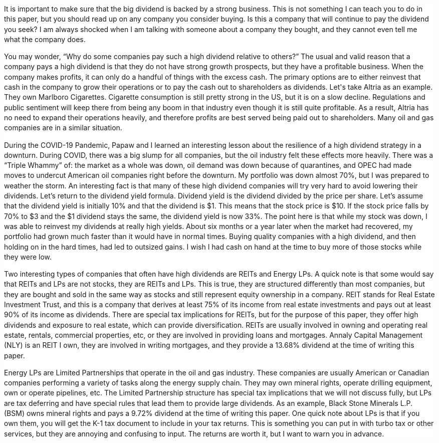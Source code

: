 It is important to make sure that the big dividend is backed by a strong business. This is not something I can teach you to do in this paper, but you should read up on any company you consider buying. Is this a company that will continue to pay the dividend you seek? I am always shocked when I am talking with someone about a company they bought, and they cannot even tell me what the company does.

You may wonder, “Why do some companies pay such a high dividend relative to others?” The usual and valid reason that a company pays a high dividend is that they do not have strong growth prospects, but they have a profitable business. When the company makes profits, it can only do a handful of things with the excess cash. The primary options are to either reinvest that cash in the company to grow their operations or to pay the cash out to shareholders as dividends. Let's take Altria as an example. They own Marlboro Cigarettes. Cigarette consumption is still pretty strong in the US, but it is on a slow decline. Regulations and public sentiment will keep there from being any boom in that industry even though it is still quite profitable. As a result, Altria has no need to expand their operations heavily, and therefore profits are best served being paid out to shareholders. Many oil and gas companies are in a similar situation.

During the COVID-19 Pandemic, Papaw and I learned an interesting lesson about the resilience of a high dividend strategy in a downturn. During COVID, there was a big slump for all companies, but the oil industry felt these effects more heavily. There was a “Triple Whammy” of: the market as a whole was down, oil demand was down because of quarantines, and OPEC had made moves to undercut American oil companies right before the downturn. My portfolio was down almost 70%, but I was prepared to weather the storm. An interesting fact is that many of these high dividend companies will try very hard to avoid lowering their dividends. Let’s return to the dividend yield formula. Dividend yield is the dividend divided by the price per share. Let’s assume that the dividend yield is initially 10% and that the dividend is $1. This means that the stock price is $10. If the stock price falls by 70% to $3 and the $1 dividend stays the same, the dividend yield is now 33%. The point here is that while my stock was down, I was able to reinvest my dividends at really high yields. About six months or a year later when the market had recovered, my portfolio had grown much faster than it would have in normal times. Buying quality companies with a high dividend, and then holding on in the hard times, had led to outsized gains. I wish I had cash on hand at the time to buy more of those stocks while they were low.

Two interesting types of companies that often have high dividends are REITs and Energy LPs. A quick note is that some would say that REITs and LPs are not stocks, they are REITs and LPs. This is true, they are structured differently than most companies, but they are bought and sold in the same way as stocks and still represent equity ownership in a company. REIT stands for Real Estate Investment Trust, and this is a company that derives at least 75% of its income from real estate investments and pays out at least 90% of its income as dividends. There are special tax implications for REITs, but for the purpose of this paper, they offer high dividends and exposure to real estate, which can provide diversification. REITs are usually involved in owning and operating real estate, rentals, commercial properties, etc, or they are involved in providing loans and mortgages. Annaly Capital Management (NLY) is an REIT I own, they are involved in writing mortgages, and they provide a 13.68% dividend at the time of writing this paper.

Energy LPs are Limited Partnerships that operate in the oil and gas industry. These companies are usually American or Canadian companies performing a variety of tasks along the energy supply chain. They may own mineral rights, operate drilling equipment, own or operate pipelines, etc. The Limited Partnership structure has special tax implications that we will not discuss fully, but LPs are tax deferring and have special rules that lead them to provide large dividends. As an example, Black Stone Minerals L.P. (BSM) owns mineral rights and pays a 9.72% dividend at the time of writing this paper. One quick note about LPs is that if you own them, you will get the K-1 tax document to include in your tax returns. This is something you can put in with turbo tax or other services, but they are annoying and confusing to input. The returns are worth it, but I want to warn you in advance.
